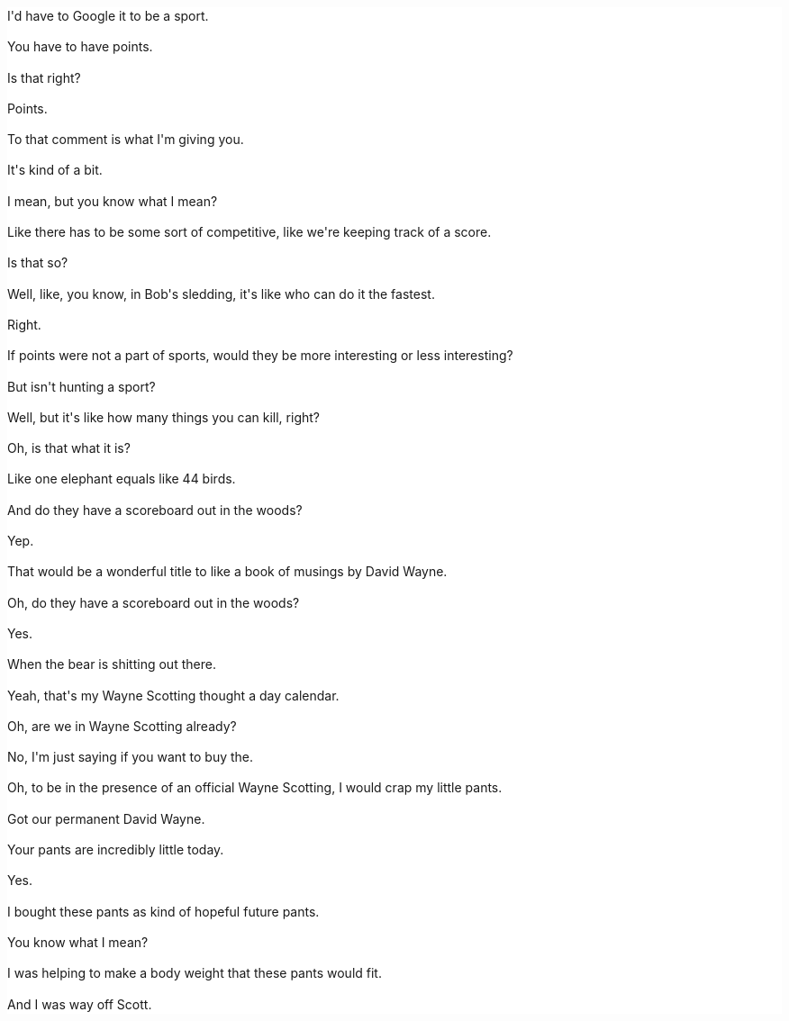 I'd have to Google it to be a sport.

You have to have points.

Is that right?

Points.

To that comment is what I'm giving you.

It's kind of a bit.

I mean, but you know what I mean?

Like there has to be some sort of competitive, like we're keeping track of a score.

Is that so?

Well, like, you know, in Bob's sledding, it's like who can do it the fastest.

Right.

If points were not a part of sports, would they be more interesting or less interesting?

But isn't hunting a sport?

Well, but it's like how many things you can kill, right?

Oh, is that what it is?

Like one elephant equals like 44 birds.

And do they have a scoreboard out in the woods?

Yep.

That would be a wonderful title to like a book of musings by David Wayne.

Oh, do they have a scoreboard out in the woods?

Yes.

When the bear is shitting out there.

Yeah, that's my Wayne Scotting thought a day calendar.

Oh, are we in Wayne Scotting already?

No, I'm just saying if you want to buy the.

Oh, to be in the presence of an official Wayne Scotting, I would crap my little pants.

Got our permanent David Wayne.

Your pants are incredibly little today.

Yes.

I bought these pants as kind of hopeful future pants.

You know what I mean?

I was helping to make a body weight that these pants would fit.

And I was way off Scott.
